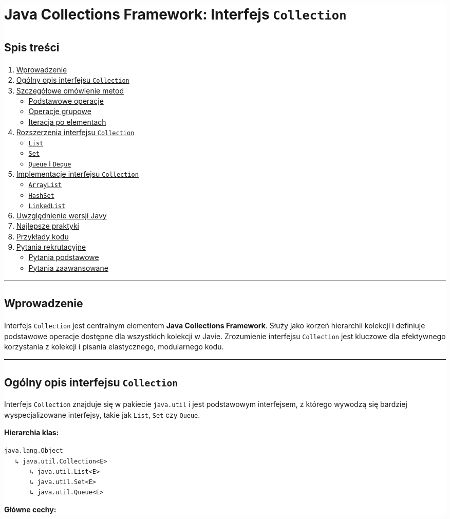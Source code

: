 # Java Collections Framework: Interfejs `Collection`

## Spis treści
1. [Wprowadzenie](#wprowadzenie)
2. [Ogólny opis interfejsu `Collection`](#ogólny-opis-interfejsu-collection)
3. [Szczegółowe omówienie metod](#szczegółowe-omówienie-metod)
    - [Podstawowe operacje](#podstawowe-operacje)
    - [Operacje grupowe](#operacje-grupowe)
    - [Iteracja po elementach](#iteracja-po-elementach)
4. [Rozszerzenia interfejsu `Collection`](#rozszerzenia-interfejsu-collection)
    - [`List`](#list)
    - [`Set`](#set)
    - [`Queue` i `Deque`](#queue-i-deque)
5. [Implementacje interfejsu `Collection`](#implementacje-interfejsu-collection)
    - [`ArrayList`](#arraylist)
    - [`HashSet`](#hashset)
    - [`LinkedList`](#linkedlist)
6. [Uwzględnienie wersji Javy](#uwzględnienie-wersji-javy)
7. [Najlepsze praktyki](#najlepsze-praktyki)
8. [Przykłady kodu](#przykłady-kodu)
9. [Pytania rekrutacyjne](#pytania-rekrutacyjne)
    - [Pytania podstawowe](#pytania-podstawowe)
    - [Pytania zaawansowane](#pytania-zaawansowane)

---

## Wprowadzenie

Interfejs `Collection` jest centralnym elementem **Java Collections Framework**. Służy jako korzeń hierarchii kolekcji i definiuje podstawowe operacje dostępne dla wszystkich kolekcji w Javie. Zrozumienie interfejsu `Collection` jest kluczowe dla efektywnego korzystania z kolekcji i pisania elastycznego, modularnego kodu.

---

## Ogólny opis interfejsu `Collection`

Interfejs `Collection` znajduje się w pakiecie `java.util` i jest podstawowym interfejsem, z którego wywodzą się bardziej wyspecjalizowane interfejsy, takie jak `List`, `Set` czy `Queue`.

**Hierarchia klas:**

```
java.lang.Object
   ↳ java.util.Collection<E>
       ↳ java.util.List<E>
       ↳ java.util.Set<E>
       ↳ java.util.Queue<E>
```

**Główne cechy:**
